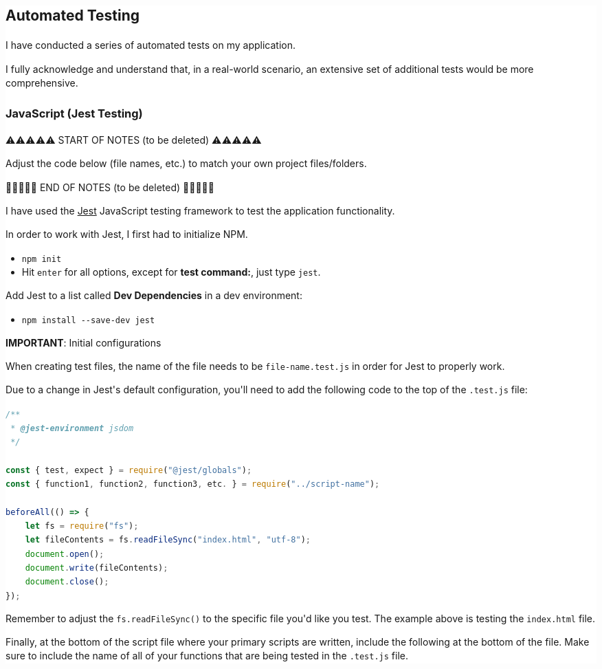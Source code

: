 ## Automated Testing

I have conducted a series of automated tests on my application.

I fully acknowledge and understand that, in a real-world scenario, an extensive set of additional tests would be more comprehensive.

### JavaScript (Jest Testing)

⚠️⚠️⚠️⚠️⚠️ START OF NOTES (to be deleted) ⚠️⚠️⚠️⚠️⚠️

Adjust the code below (file names, etc.) to match your own project files/folders.

🛑🛑🛑🛑🛑 END OF NOTES (to be deleted) 🛑🛑🛑🛑🛑

I have used the [Jest](https://jestjs.io) JavaScript testing framework to test the application functionality.

In order to work with Jest, I first had to initialize NPM.

- `npm init`
- Hit `enter` for all options, except for **test command:**, just type `jest`.

Add Jest to a list called **Dev Dependencies** in a dev environment:

- `npm install --save-dev jest`

**IMPORTANT**: Initial configurations

When creating test files, the name of the file needs to be `file-name.test.js` in order for Jest to properly work.

Due to a change in Jest's default configuration, you'll need to add the following code to the top of the `.test.js` file:

```js
/**
 * @jest-environment jsdom
 */

const { test, expect } = require("@jest/globals");
const { function1, function2, function3, etc. } = require("../script-name");

beforeAll(() => {
    let fs = require("fs");
    let fileContents = fs.readFileSync("index.html", "utf-8");
    document.open();
    document.write(fileContents);
    document.close();
});
```

Remember to adjust the `fs.readFileSync()` to the specific file you'd like you test.
The example above is testing the `index.html` file.

Finally, at the bottom of the script file where your primary scripts are written, include the following at the bottom of the file.
Make sure to include the name of all of your functions that are being tested in the `.test.js` file.
